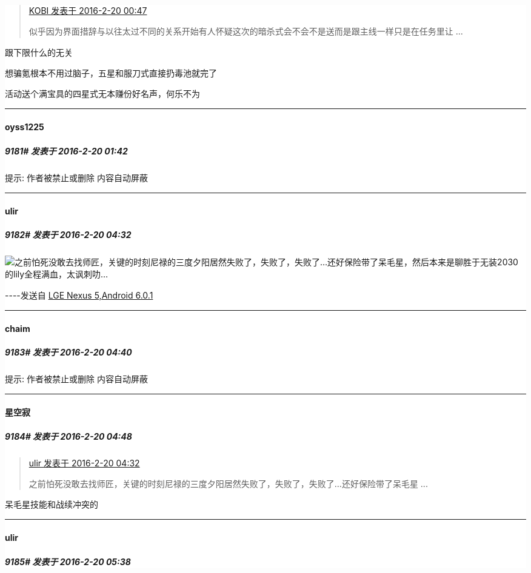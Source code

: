 
<blockquote><a href="httphttps://bbs.saraba1st.com/2b/forum.php?mod=redirect&amp;goto=findpost&amp;pid=31616313&amp;ptid=1085254" target="_blank">KOBI 发表于 2016-2-20 00:47</a>

似乎因为界面措辞与以往太过不同的关系开始有人怀疑这次的暗杀式会不会不是送而是跟主线一样只是在任务里让 ...</blockquote>
跟下限什么的无关

想骗氪根本不用过脑子，五星和服刀式直接扔毒池就完了

活动送个满宝具的四星式无本赚份好名声，何乐不为


*****

####  oyss1225  
##### 9181#       发表于 2016-2-20 01:42

提示: 作者被禁止或删除 内容自动屏蔽


*****

####  ulir  
##### 9182#       发表于 2016-2-20 04:32


<img src="https://static.saraba1st.com/image/smiley/face/149.gif" referrerpolicy="no-referrer">之前怕死没敢去找师匠，关键的时刻尼禄的三度夕阳居然失败了，失败了，失败了…还好保险带了呆毛星，然后本来是聊胜于无装2030的lily全程满血，太讽刺叻…


----发送自 [LGE Nexus 5,Android 6.0.1](http://stage1.5j4m.com/?1.19)


*****

####  chaim  
##### 9183#       发表于 2016-2-20 04:40

提示: 作者被禁止或删除 内容自动屏蔽


*****

####  星空寂  
##### 9184#       发表于 2016-2-20 04:48


<blockquote><a href="httphttps://bbs.saraba1st.com/2b/forum.php?mod=redirect&amp;goto=findpost&amp;pid=31616897&amp;ptid=1085254" target="_blank">ulir 发表于 2016-2-20 04:32</a>

之前怕死没敢去找师匠，关键的时刻尼禄的三度夕阳居然失败了，失败了，失败了…还好保险带了呆毛星 ...</blockquote>
呆毛星技能和战续冲突的


*****

####  ulir  
##### 9185#       发表于 2016-2-20 05:38

